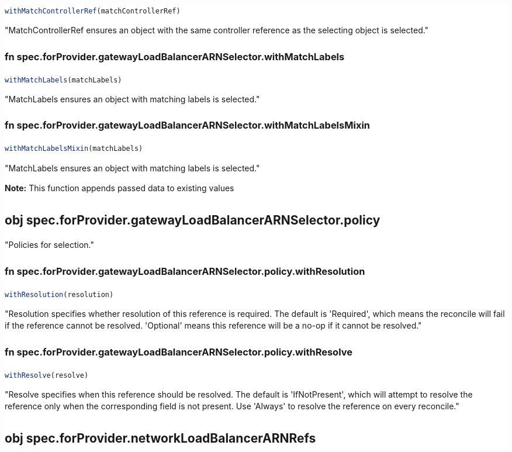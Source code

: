 ```ts
withMatchControllerRef(matchControllerRef)
```

"MatchControllerRef ensures an object with the same controller reference as the selecting object is selected."

### fn spec.forProvider.gatewayLoadBalancerARNSelector.withMatchLabels

```ts
withMatchLabels(matchLabels)
```

"MatchLabels ensures an object with matching labels is selected."

### fn spec.forProvider.gatewayLoadBalancerARNSelector.withMatchLabelsMixin

```ts
withMatchLabelsMixin(matchLabels)
```

"MatchLabels ensures an object with matching labels is selected."

**Note:** This function appends passed data to existing values

## obj spec.forProvider.gatewayLoadBalancerARNSelector.policy

"Policies for selection."

### fn spec.forProvider.gatewayLoadBalancerARNSelector.policy.withResolution

```ts
withResolution(resolution)
```

"Resolution specifies whether resolution of this reference is required. The default is 'Required', which means the reconcile will fail if the reference cannot be resolved. 'Optional' means this reference will be a no-op if it cannot be resolved."

### fn spec.forProvider.gatewayLoadBalancerARNSelector.policy.withResolve

```ts
withResolve(resolve)
```

"Resolve specifies when this reference should be resolved. The default is 'IfNotPresent', which will attempt to resolve the reference only when the corresponding field is not present. Use 'Always' to resolve the reference on every reconcile."

## obj spec.forProvider.networkLoadBalancerARNRefs
